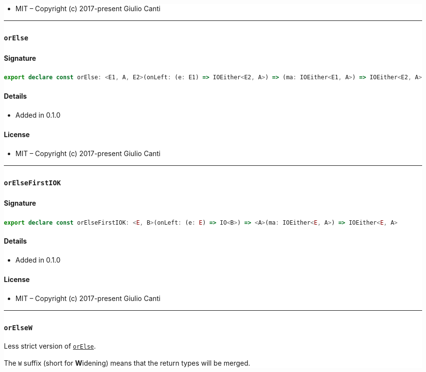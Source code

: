* MIT – Copyright (c) 2017-present Giulio Canti

---


### `orElse`




#### Signature

```typescript
export declare const orElse: <E1, A, E2>(onLeft: (e: E1) => IOEither<E2, A>) => (ma: IOEither<E1, A>) => IOEither<E2, A>
```

#### Details

* Added in 0.1.0


#### License

* MIT – Copyright (c) 2017-present Giulio Canti

---


### `orElseFirstIOK`




#### Signature

```typescript
export declare const orElseFirstIOK: <E, B>(onLeft: (e: E) => IO<B>) => <A>(ma: IOEither<E, A>) => IOEither<E, A>
```

#### Details

* Added in 0.1.0


#### License

* MIT – Copyright (c) 2017-present Giulio Canti

---


### `orElseW`

Less strict version of [`orElse`](#orelse).


The `W` suffix (short for **W**idening) means that the return types will be merged.



